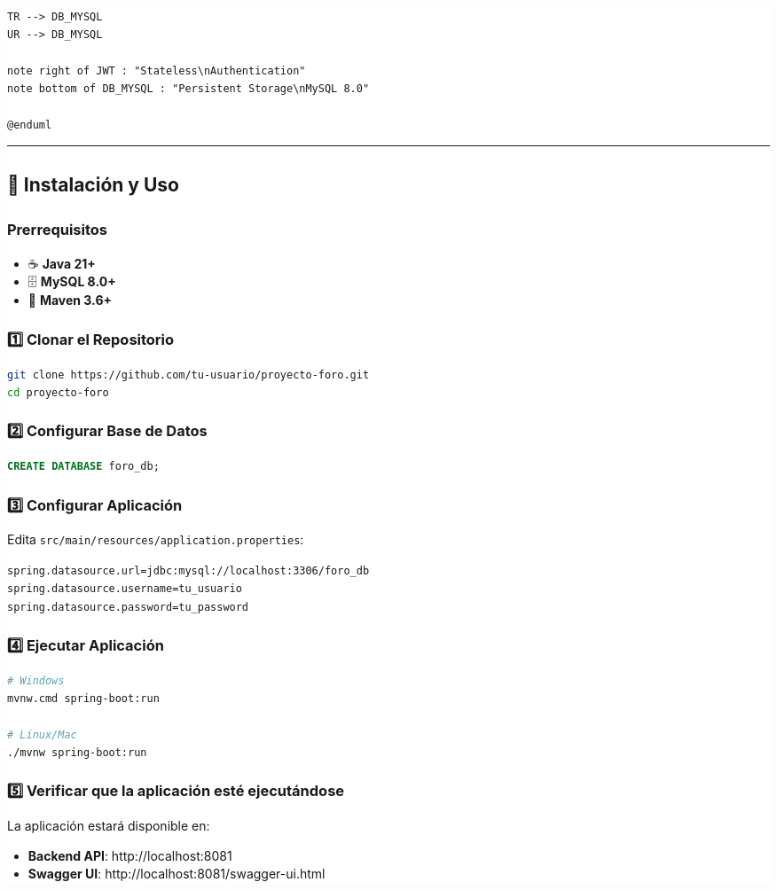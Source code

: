 ```plantuml
TR --> DB_MYSQL
UR --> DB_MYSQL

note right of JWT : "Stateless\nAuthentication"
note bottom of DB_MYSQL : "Persistent Storage\nMySQL 8.0"

@enduml
```

---

## 🚀 Instalación y Uso

### Prerrequisitos
- ☕ **Java 21+**
- 🗄️ **MySQL 8.0+**
- 🔧 **Maven 3.6+**

### 1️⃣ Clonar el Repositorio
```bash
git clone https://github.com/tu-usuario/proyecto-foro.git
cd proyecto-foro
```

### 2️⃣ Configurar Base de Datos
```sql
CREATE DATABASE foro_db;
```

### 3️⃣ Configurar Aplicación
Edita `src/main/resources/application.properties`:
```properties
spring.datasource.url=jdbc:mysql://localhost:3306/foro_db
spring.datasource.username=tu_usuario
spring.datasource.password=tu_password
```

### 4️⃣ Ejecutar Aplicación
```bash
# Windows
mvnw.cmd spring-boot:run

# Linux/Mac
./mvnw spring-boot:run
```

### 5️⃣ Verificar que la aplicación esté ejecutándose
La aplicación estará disponible en:
- **Backend API**: http://localhost:8081
- **Swagger UI**: http://localhost:8081/swagger-ui.html
